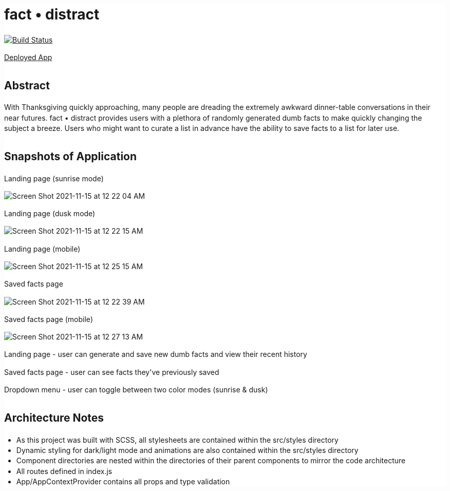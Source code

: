 # fact • distract

[![Build Status](https://app.travis-ci.com/n0land0/fact-distract.svg?branch=main)](https://app.travis-ci.com/n0land0/fact-distract)

[Deployed App](https://fact-distract.surge.sh)

## Abstract

With Thanksgiving quickly approaching, many people are dreading the extremely awkward dinner-table conversations in their near futures. fact • distract provides users with a plethora of randomly generated dumb facts to make quickly changing the subject a breeze. Users who might want to curate a list in advance have the ability to save facts to a list for later use.

## Snapshots of Application

Landing page (sunrise mode)

<img width="2560" alt="Screen Shot 2021-11-15 at 12 22 04 AM" src="https://user-images.githubusercontent.com/79823098/141739059-08b35a49-00c1-4e14-93b3-5d2fa222d4fc.png">

Landing page (dusk mode)

<img width="2560" alt="Screen Shot 2021-11-15 at 12 22 15 AM" src="https://user-images.githubusercontent.com/79823098/141739162-e6aaf1c8-0f20-4528-9167-1114354f4eca.png">

Landing page (mobile)

<img width="378" alt="Screen Shot 2021-11-15 at 12 25 15 AM" src="https://user-images.githubusercontent.com/79823098/141739583-ea70ab65-44b6-427c-9cd8-8bef2505942b.png">

Saved facts page

<img width="2560" alt="Screen Shot 2021-11-15 at 12 22 39 AM" src="https://user-images.githubusercontent.com/79823098/141739192-6088f19a-af92-4190-ac0e-abf3eef023ba.png">

Saved facts page (mobile)

<img width="375" alt="Screen Shot 2021-11-15 at 12 27 13 AM" src="https://user-images.githubusercontent.com/79823098/141739622-8c4d2679-7f4a-4a1d-8f20-d1b3856f23e9.png">

Landing page - user can generate and save new dumb facts and view their recent history

Saved facts page - user can see facts they've previously saved

Dropdown menu - user can toggle between two color modes (sunrise & dusk)

## Architecture Notes

- As this project was built with SCSS, all stylesheets are contained within the src/styles directory
- Dynamic styling for dark/light mode and animations are also contained within the src/styles directory
- Component directories are nested within the directories of their parent components to mirror the code architecture
- All routes defined in index.js
- App/AppContextProvider contains all props and type validation
